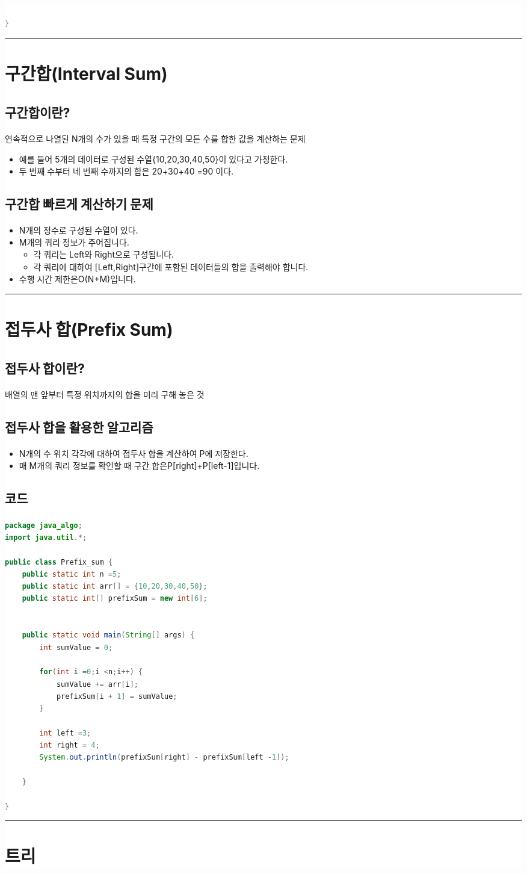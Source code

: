 ```java

}
```
------
# 구간합(Interval Sum)
## 구간합이란?
  연속적으로 나열된 N개의 수가 있을 때 특정 구간의 모든 수를 합한 값을 계산하는 문제
+ 예를 들어 5개의 데이터로 구성된 수열{10,20,30,40,50}이 있다고 가정한다.
+ 두 번째 수부터 네 번째 수까지의 합은 20+30+40 =90 이다.

## 구간합 빠르게 계산하기 문제
+ N개의 정수로 구성된 수열이 있다.
+ M개의 쿼리 정보가 주어집니다.
  + 각 쿼리는 Left와 Right으로 구성됩니다.
  + 각 쿼리에 대하여 [Left,Right]구간에 포함된 데이터들의 합을 출력해야 합니다.
+ 수행 시간 제한은O(N+M)입니다.
------
# 접두사 합(Prefix Sum)
## 접두사 합이란?
배열의 맨 앞부터 특정 위치까지의 합을 미리 구해 놓은 것

## 접두사 합을 활용한 알고리즘
+ N개의 수 위치 각각에 대하여 접두사 합을 계산하여 P에 저장한다.
+ 매 M개의 쿼리 정보를 확인할 때 구간 합은P[right]+P[left-1]입니다.

## 코드
~~~java
package java_algo;
import java.util.*;

public class Prefix_sum {
	public static int n =5;
	public static int arr[] = {10,20,30,40,50};
	public static int[] prefixSum = new int[6];
	
	
	public static void main(String[] args) {
		int sumValue = 0;
		
		for(int i =0;i <n;i++) {
			sumValue += arr[i];
			prefixSum[i + 1] = sumValue;
		}
		
		int left =3;
		int right = 4;
		System.out.println(prefixSum[right] - prefixSum[left -1]);

	}

}
~~~
------
# 트리